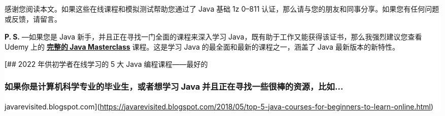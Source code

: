 感谢您阅读本文。如果这些在线课程和模拟测试帮助您通过了 Java 基础 1z 0–811 认证，那么请与您的朋友和同事分享。如果您有任何问题或反馈，请留言。

**P. S.** —如果您是 Java 新手，并且正在寻找一门全面的课程来深入学习 Java，既有助于工作又能获得该证书，那么我强烈建议您查看 Udemy 上的 [**完整的 Java Masterclass**](https://click.linksynergy.com/deeplink?id=JVFxdTr9V80&mid=39197&murl=https%3A%2F%2Fwww.udemy.com%2Fcourse%2Fjava-the-complete-java-developer-course%2F) 课程。这是学习 Java 的最全面和最新的课程之一，涵盖了 Java 最新版本的新特性。

[](https://javarevisited.blogspot.com/2018/05/top-5-java-courses-for-beginners-to-learn-online.html) [## 2022 年供初学者在线学习的 5 大 Java 编程课程——最好的

### 如果你是计算机科学专业的毕业生，或者想学习 Java 并且正在寻找一些很棒的资源，比如…

javarevisited.blogspot.com](https://javarevisited.blogspot.com/2018/05/top-5-java-courses-for-beginners-to-learn-online.html)